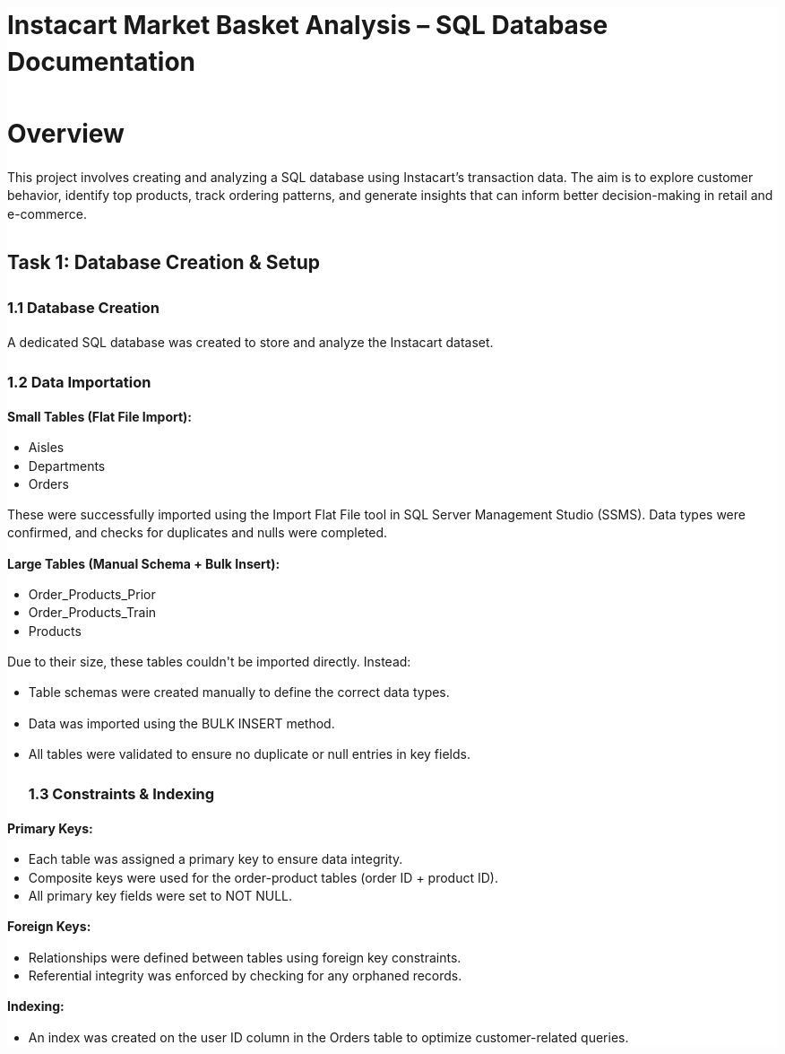 # **Instacart Market Basket Analysis – SQL Database Documentation**

# **Overview**

This project involves creating and analyzing a SQL database using Instacart’s transaction data. The aim is to explore customer behavior, identify top products, track ordering patterns, and generate insights that can inform better decision-making in retail and e-commerce.

## **Task 1: Database Creation & Setup**

### **1.1 Database Creation**

A dedicated SQL database was created to store and analyze the Instacart dataset.

### **1.2 Data Importation**

**Small Tables (Flat File Import):**

* Aisles  
* Departments  
* Orders

These were successfully imported using the Import Flat File tool in SQL Server Management Studio (SSMS). Data types were confirmed, and checks for duplicates and nulls were completed.

**Large Tables (Manual Schema \+ Bulk Insert):**

* Order\_Products\_Prior  
* Order\_Products\_Train  
* Products

Due to their size, these tables couldn't be imported directly. Instead:

* Table schemas were created manually to define the correct data types.  
* Data was imported using the BULK INSERT method.  
* All tables were validated to ensure no duplicate or null entries in key fields.

  ### **1.3 Constraints & Indexing**

**Primary Keys:**

* Each table was assigned a primary key to ensure data integrity.  
* Composite keys were used for the order-product tables (order ID \+ product ID).  
* All primary key fields were set to NOT NULL.

**Foreign Keys:**

* Relationships were defined between tables using foreign key constraints.  
* Referential integrity was enforced by checking for any orphaned records.

**Indexing:**

* An index was created on the user ID column in the Orders table to optimize customer-related queries.
